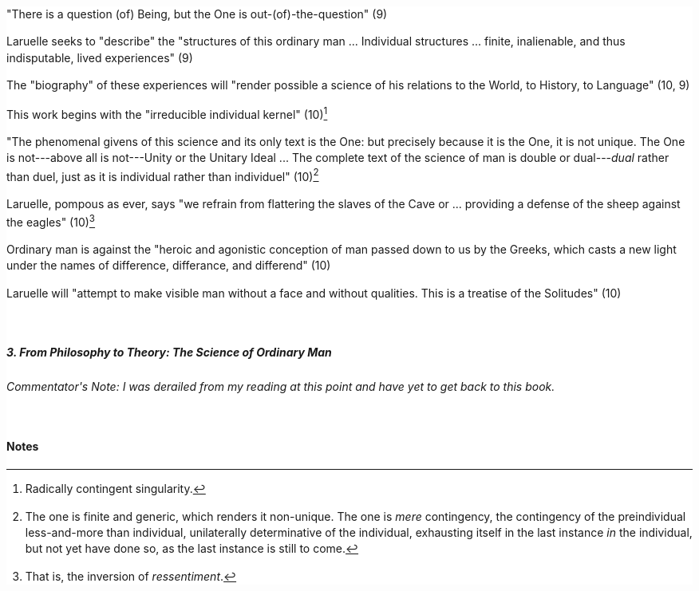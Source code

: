 [^19]: Laruelle's obfuscation constantly detracts from his points. He couches his claims, radical as they are, in the language of his tradition. If I can cut through this, I understand him to be saying that ordinary man *is without origin* (I am the beginning, and as non-reflective, I therefore *have* no beginning). This is the same as "absolutely original" and without equivalents. The finite and generic One is this one *here*, this one *here, in person*. Without equivalent, but generic. How? Contingent realization.

"There is a question (of) Being, but the One is out-(of)-the-question" (9)

Laruelle seeks to "describe" the "structures of this ordinary man ... Individual structures ... finite, inalienable, and thus indisputable, lived experiences" (9)

The "biography" of these experiences will "render possible a science of his relations to the World, to History, to Language" (10, 9)

This work begins with the "irreducible individual kernel" (10)[^20]

[^20]: Radically contingent singularity.

"The phenomenal givens of this science and its only text is the One: but precisely because it is the One, it is not unique. The One is not---above all is not---Unity or the Unitary Ideal ... The complete text of the science of man is double or dual---*dual* rather than duel, just as it is individual rather than individuel" (10)[^21]

[^21]: The one is finite and generic, which renders it non-unique. The one is *mere* contingency, the contingency of the preindividual less-and-more than individual, unilaterally determinative of the individual, exhausting itself in the last instance *in* the individual, but not yet have done so, as the last instance is still to come.

Laruelle, pompous as ever, says "we refrain from flattering the slaves of the Cave or ... providing a defense of the sheep against the eagles" (10)[^22]

[^22]: That is, the inversion of *ressentiment*.

Ordinary man is against the "heroic and agonistic conception of man passed down to us by the Greeks, which casts a new light under the names of difference, differance, and differend" (10)

Laruelle will "attempt to make visible man without a face and without qualities. This is a treatise of the Solitudes" (10)

<br>

##### 3. From Philosophy to Theory: The Science of Ordinary Man

*Commentator's Note: I was derailed from my reading at this point and have yet to get back to this book.*

<br>

#### Notes


[^1]: This already has me thinking of Simondon and individuation.
[^2]: Great. Off to a characteristically sassy start.
[^3]: In Laruelle's *Philosophies of Difference*, these "Authorities" are described as "philosophical hallucinations of the One" (177ff.).
[^4]: Bio-graphy, life writing, evokes Mullarkey's Laruellian *diagrammatology* in Mullarkey, *Post-Continental Philosophy*.
[^5]: Intimating the implosion of empiricism and rationality in *Philosophies of Difference*.
[^6]: Okay, good, establishing right off the bat the *one=generic=finite=multiple* equation.
[^7]: It will be interesting to interread this with Simondon.
[^8]: This cradle is philosophical *scission*.
[^9]: This solitude is what I want to pursue through Kierkegaard/Levinas.
[^10]: Yes! This is some Kierkegaardian stuff right here. *Absolute particularity*.
[^11]: The gendered dimension of Laruelle's argument is hard to ignore. His solitary man seems very much a heroic figure, the stoic outlaw. Opposed to the android stands the ordinary man, stands in his essence. But what of the cyborg who was never, nor is ever, permitted to claim an essence? Laruelle + Haraway or Haraway *contra* Laruelle.
[^12]: That is, historical man, linguistical man, desiring man, etc.
[^13]: Emphasize: THE WHOLE IS NOT ALL.
[^14]: The "nothing-but-individual" is raw individuation (Simondon) and the contingency of said individuation (Meillassoux).
[^15]: This is philosophy, Being and Difference in constant, violent scission.
[^16]: This feels very much the Heideggerian gesture. Seek Being through Dasein, seek the contingent One through Ordinary Man. What we find in ordinary man is *our* instance of contingency, which points us back to the unilateral determination that is individuation from the one less-and-more than one.
[^17]: I was critical of a similar position via Nancy in my thesis. Nancy restores the subject to the predicate, dissolves the self-substantive Kantian subject. How to read between? What do I believe here? I think Laruelle allows me to go with Nancy beyond Nancy... the predicate with which the subject is, the predicate *to which* the subject comes, *is* contingency itself, the contingent real---the rest without origin or authority.
[^18]: As Galloway, the One is *finite and generic*